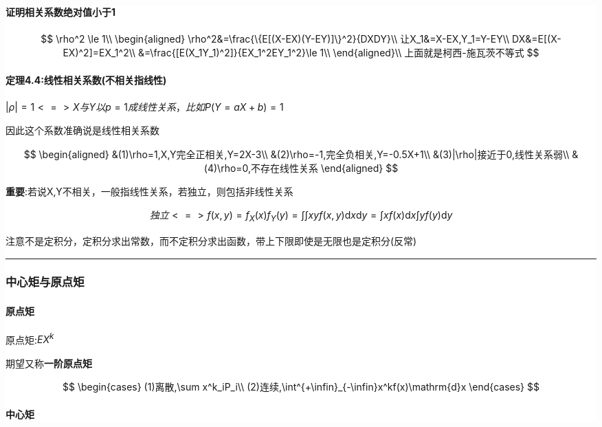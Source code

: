 #### 证明相关系数绝对值小于1

$$
\rho^2 \le 1\\
\begin{aligned}
\rho^2&=\frac{\{E[(X-EX)(Y-EY)]\}^2}{DXDY}\\
让X_1&=X-EX,Y_1=Y-EY\\
DX&=E[(X-EX)^2]=EX_1^2\\
&=\frac{[E(X_1Y_1)^2]}{EX_1^2EY_1^2}\le 1\\
\end{aligned}\\
上面就是柯西-施瓦茨不等式
$$

#### 定理4.4:线性相关系数(不相关指线性)

$|\rho|=1<=>X与Y以p=1成线性关系，比如P(Y=aX+b)=1$

因此这个系数准确说是线性相关系数

$$
\begin{aligned}
&(1)\rho=1,X,Y完全正相关,Y=2X-3\\
&(2)\rho=-1,完全负相关,Y=-0.5X+1\\
&(3)|\rho|接近于0,线性关系弱\\
&(4)\rho=0,不存在线性关系
\end{aligned}
$$

**重要**:若说X,Y不相关，一般指线性关系，若独立，则包括非线性关系

$$
独立<=>f(x,y)=f_X(x)f_Y(y)=\int\int xyf(x,y)\mathrm{d}x\mathrm{d}y=\int xf(x)\mathrm{d}x\int yf(y)\mathrm{d}y
$$

注意不是定积分，定积分求出常数，而不定积分求出函数，带上下限即使是无限也是定积分(反常)

---

### 中心矩与原点矩

#### 原点矩

原点矩:$EX^k$

期望又称**一阶原点矩**

$$
\begin{cases}
(1)离散,\sum x^k_iP_i\\
(2)连续,\int^{+\infin}_{-\infin}x^kf(x)\mathrm{d}x
\end{cases}
$$

#### 中心矩
